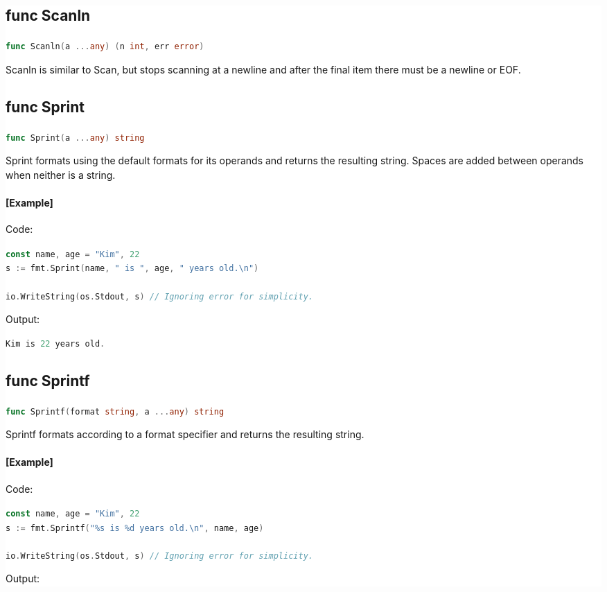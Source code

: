 func Scanln 
-----------

```go
func Scanln(a ...any) (n int, err error)
```

Scanln is similar to Scan, but stops scanning at a newline and after the
final item there must be a newline or EOF.

func Sprint 
-----------

```go
func Sprint(a ...any) string
```

Sprint formats using the default formats for its operands and returns
the resulting string. Spaces are added between operands when neither is
a string.

#### [Example]

Code:

```go
const name, age = "Kim", 22
s := fmt.Sprint(name, " is ", age, " years old.\n")

io.WriteString(os.Stdout, s) // Ignoring error for simplicity.
```

Output:

```go
Kim is 22 years old.
```

func Sprintf 
------------

```go
func Sprintf(format string, a ...any) string
```

Sprintf formats according to a format specifier and returns the
resulting string.

#### [Example]

Code:

```go
const name, age = "Kim", 22
s := fmt.Sprintf("%s is %d years old.\n", name, age)

io.WriteString(os.Stdout, s) // Ignoring error for simplicity.
```

Output:
